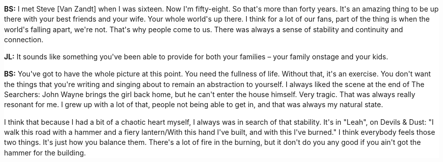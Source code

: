 **BS:** I met Steve [Van Zandt] when I was sixteen. Now I'm fifty-eight. So that's more than forty years. It's an amazing thing to be up there with your best friends and your wife. Your whole world's up there. I think for a lot of our fans, part of the thing is when the world's falling apart, we're not. That's why people come to us. There was always a sense of stability and continuity and connection.

**JL:** It sounds like something you've been able to provide for both your families – your family onstage and your kids.

**BS:** You've got to have the whole picture at this point. You need the fullness of life. Without that, it's an exercise. You don't want the things that you're writing and singing about to remain an abstraction to yourself. I always liked the scene at the end of The Searchers: John Wayne brings the girl back home, but he can't enter the house himself. Very tragic. That was always really resonant for me. I grew up with a lot of that, people not being able to get in, and that was always my natural state.

I think that because I had a bit of a chaotic heart myself, I always was in search of that stability. It's in "Leah", on Devils & Dust: "I walk this road with a hammer and a fiery lantern/With this hand I've built, and with this I've burned." I think everybody feels those two things. It's just how you balance them. There's a lot of fire in the burning, but it don't do you any good if you ain't got the hammer for the building.
